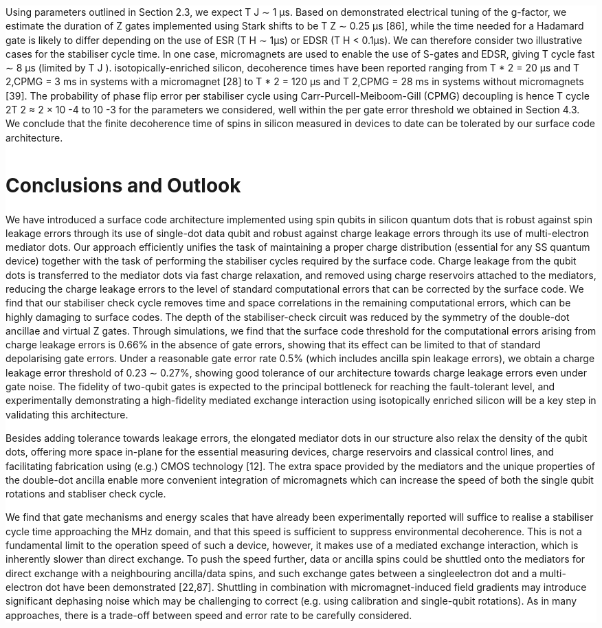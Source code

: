 Using parameters outlined in Section 2.3, we expect T J ∼ 1 µs. Based on demonstrated electrical tuning of the g-factor, we estimate the duration of Z gates implemented using Stark shifts to be T Z ∼ 0.25 µs [86], while the time needed for a Hadamard gate is likely to differ depending on the use of ESR (T H ∼ 1µs) or EDSR (T H < 0.1µs). We can therefore consider two illustrative cases for the stabiliser cycle time. In one case, micromagnets are used to enable the use of S-gates and EDSR, giving T cycle fast ∼ 8 µs (limited by T J ).  isotopically-enriched silicon, decoherence times have been reported ranging from T * 2 = 20 µs and T 2,CPMG = 3 ms in systems with a micromagnet [28] to T * 2 = 120 µs and T 2,CPMG = 28 ms in systems without micromagnets [39]. The probability of phase flip error per stabiliser cycle using Carr-Purcell-Meiboom-Gill (CPMG) decoupling is hence T cycle 2T 2 ≈ 2 × 10 -4 to 10 -3 for the parameters we considered, well within the per gate error threshold we obtained in Section 4.3. We conclude that the finite decoherence time of spins in silicon measured in devices to date can be tolerated by our surface code architecture.

# Conclusions and Outlook

We have introduced a surface code architecture implemented using spin qubits in silicon quantum dots that is robust against spin leakage errors through its use of single-dot data qubit and robust against charge leakage errors through its use of multi-electron mediator dots. Our approach efficiently unifies the task of maintaining a proper charge distribution (essential for any SS quantum device) together with the task of performing the stabiliser cycles required by the surface code. Charge leakage from the qubit dots is transferred to the mediator dots via fast charge relaxation, and removed using charge reservoirs attached to the mediators, reducing the charge leakage errors to the level of standard computational errors that can be corrected by the surface code. We find that our stabiliser check cycle removes time and space correlations in the remaining computational errors, which can be highly damaging to surface codes. The depth of the stabiliser-check circuit was reduced by the symmetry of the double-dot ancillae and virtual Z gates. Through simulations, we find that the surface code threshold for the computational errors arising from charge leakage errors is 0.66% in the absence of gate errors, showing that its effect can be limited to that of standard depolarising gate errors. Under a reasonable gate error rate 0.5% (which includes ancilla spin leakage errors), we obtain a charge leakage error threshold of 0.23 ∼ 0.27%, showing good tolerance of our architecture towards charge leakage errors even under gate noise. The fidelity of two-qubit gates is expected to the principal bottleneck for reaching the fault-tolerant level, and experimentally demonstrating a high-fidelity mediated exchange interaction using isotopically enriched silicon will be a key step in validating this architecture.

Besides adding tolerance towards leakage errors, the elongated mediator dots in our structure also relax the density of the qubit dots, offering more space in-plane for the essential measuring devices, charge reservoirs and classical control lines, and facilitating fabrication using (e.g.) CMOS technology [12]. The extra space provided by the mediators and the unique properties of the double-dot ancilla enable more convenient integration of micromagnets which can increase the speed of both the single qubit rotations and stabliser check cycle.

We find that gate mechanisms and energy scales that have already been experimentally reported will suffice to realise a stabiliser cycle time approaching the MHz domain, and that this speed is sufficient to suppress environmental decoherence. This is not a fundamental limit to the operation speed of such a device, however, it makes use of a mediated exchange interaction, which is inherently slower than direct exchange. To push the speed further, data or ancilla spins could be shuttled onto the mediators for direct exchange with a neighbouring ancilla/data spins, and such exchange gates between a singleelectron dot and a multi-electron dot have been demonstrated [22,87]. Shuttling in combination with micromagnet-induced field gradients may introduce significant dephasing noise which may be challenging to correct (e.g. using calibration and single-qubit rotations). As in many approaches, there is a trade-off between speed and error rate to be carefully considered.
